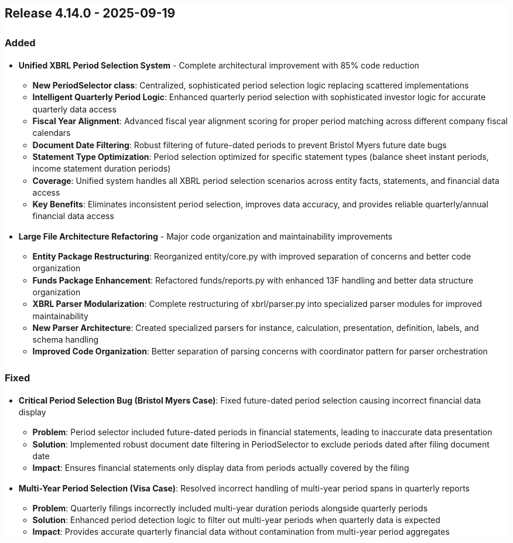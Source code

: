 ## Release 4.14.0 - 2025-09-19

### Added
- **Unified XBRL Period Selection System** - Complete architectural improvement with 85% code reduction
  - **New PeriodSelector class**: Centralized, sophisticated period selection logic replacing scattered implementations
  - **Intelligent Quarterly Period Logic**: Enhanced quarterly period selection with sophisticated investor logic for accurate quarterly data access
  - **Fiscal Year Alignment**: Advanced fiscal year alignment scoring for proper period matching across different company fiscal calendars
  - **Document Date Filtering**: Robust filtering of future-dated periods to prevent Bristol Myers future date bugs
  - **Statement Type Optimization**: Period selection optimized for specific statement types (balance sheet instant periods, income statement duration periods)
  - **Coverage**: Unified system handles all XBRL period selection scenarios across entity facts, statements, and financial data access
  - **Key Benefits**: Eliminates inconsistent period selection, improves data accuracy, and provides reliable quarterly/annual financial data access

- **Large File Architecture Refactoring** - Major code organization and maintainability improvements
  - **Entity Package Restructuring**: Reorganized entity/core.py with improved separation of concerns and better code organization
  - **Funds Package Enhancement**: Refactored funds/reports.py with enhanced 13F handling and better data structure organization
  - **XBRL Parser Modularization**: Complete restructuring of xbrl/parser.py into specialized parser modules for improved maintainability
  - **New Parser Architecture**: Created specialized parsers for instance, calculation, presentation, definition, labels, and schema handling
  - **Improved Code Organization**: Better separation of parsing concerns with coordinator pattern for parser orchestration

### Fixed
- **Critical Period Selection Bug (Bristol Myers Case)**: Fixed future-dated period selection causing incorrect financial data display
  - **Problem**: Period selector included future-dated periods in financial statements, leading to inaccurate data presentation
  - **Solution**: Implemented robust document date filtering in PeriodSelector to exclude periods dated after filing document date
  - **Impact**: Ensures financial statements only display data from periods actually covered by the filing

- **Multi-Year Period Selection (Visa Case)**: Resolved incorrect handling of multi-year period spans in quarterly reports
  - **Problem**: Quarterly filings incorrectly included multi-year duration periods alongside quarterly periods
  - **Solution**: Enhanced period detection logic to filter out multi-year periods when quarterly data is expected
  - **Impact**: Provides accurate quarterly financial data without contamination from multi-year period aggregates
